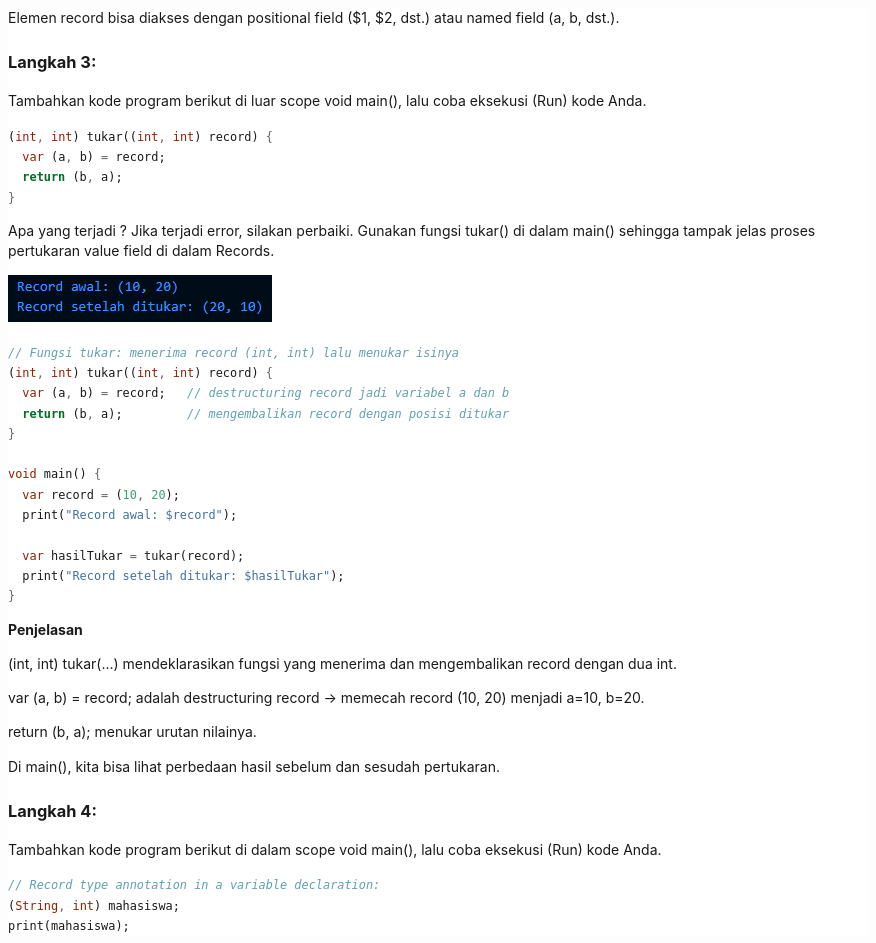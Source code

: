 Elemen record bisa diakses dengan positional field ($1, $2, dst.) atau named field (a, b, dst.).


### Langkah 3:

Tambahkan kode program berikut di luar scope void main(), lalu coba eksekusi (Run) kode Anda.

```dart
(int, int) tukar((int, int) record) {
  var (a, b) = record;
  return (b, a);
}
```

Apa yang terjadi ? Jika terjadi error, silakan perbaiki. Gunakan fungsi tukar() di dalam main() sehingga tampak jelas proses pertukaran value field di dalam Records.

![alt text](img/image-17.png)


```dart
// Fungsi tukar: menerima record (int, int) lalu menukar isinya
(int, int) tukar((int, int) record) {
  var (a, b) = record;   // destructuring record jadi variabel a dan b
  return (b, a);         // mengembalikan record dengan posisi ditukar
}

void main() {
  var record = (10, 20);
  print("Record awal: $record");

  var hasilTukar = tukar(record);
  print("Record setelah ditukar: $hasilTukar");
}
```

**Penjelasan**

(int, int) tukar(...) mendeklarasikan fungsi yang menerima dan mengembalikan record dengan dua int.

var (a, b) = record; adalah destructuring record → memecah record (10, 20) menjadi a=10, b=20.

return (b, a); menukar urutan nilainya.

Di main(), kita bisa lihat perbedaan hasil sebelum dan sesudah pertukaran.

### Langkah 4:

Tambahkan kode program berikut di dalam scope void main(), lalu coba eksekusi (Run) kode Anda.

```dart
// Record type annotation in a variable declaration:
(String, int) mahasiswa;
print(mahasiswa);
```
